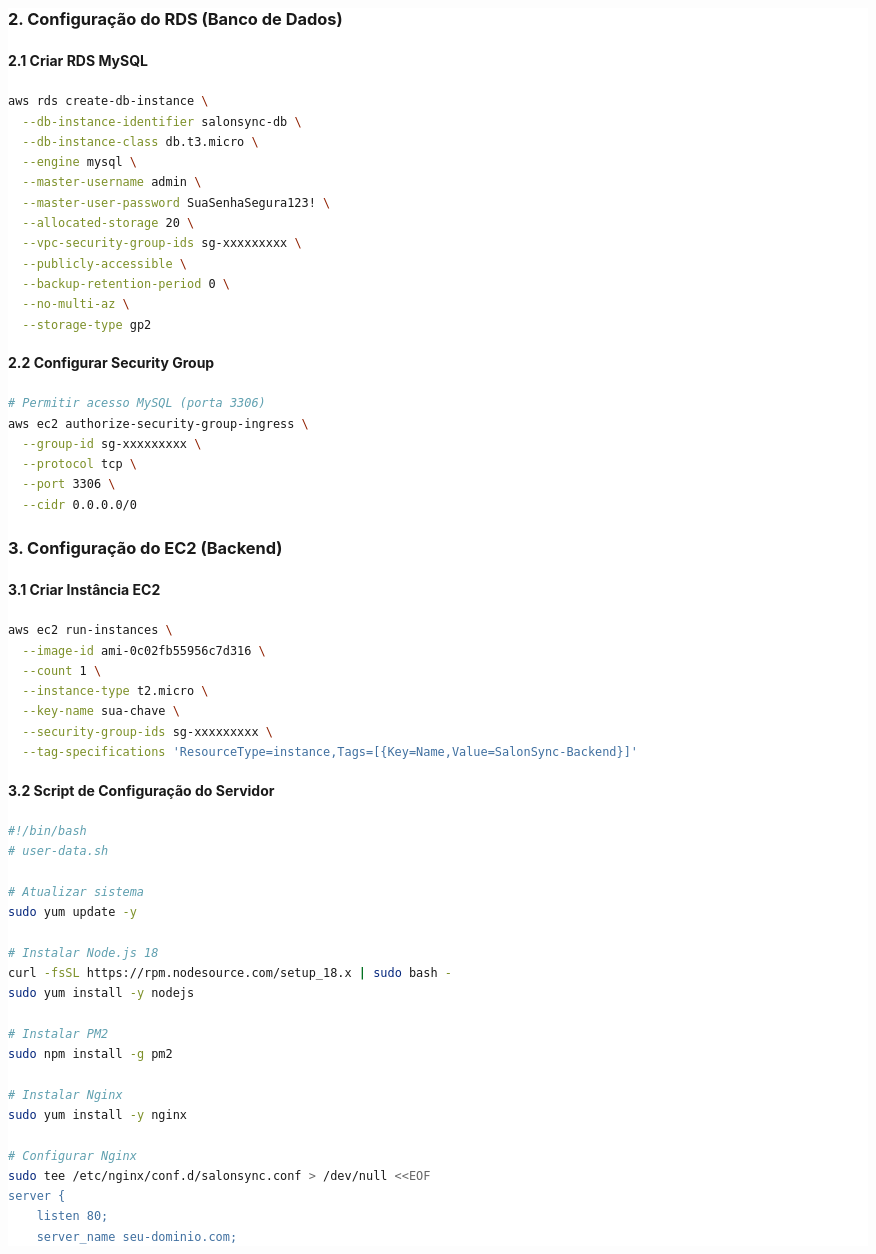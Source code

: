 ### 2. Configuração do RDS (Banco de Dados)

#### 2.1 Criar RDS MySQL
```bash
aws rds create-db-instance \
  --db-instance-identifier salonsync-db \
  --db-instance-class db.t3.micro \
  --engine mysql \
  --master-username admin \
  --master-user-password SuaSenhaSegura123! \
  --allocated-storage 20 \
  --vpc-security-group-ids sg-xxxxxxxxx \
  --publicly-accessible \
  --backup-retention-period 0 \
  --no-multi-az \
  --storage-type gp2
```

#### 2.2 Configurar Security Group
```bash
# Permitir acesso MySQL (porta 3306)
aws ec2 authorize-security-group-ingress \
  --group-id sg-xxxxxxxxx \
  --protocol tcp \
  --port 3306 \
  --cidr 0.0.0.0/0
```

### 3. Configuração do EC2 (Backend)

#### 3.1 Criar Instância EC2
```bash
aws ec2 run-instances \
  --image-id ami-0c02fb55956c7d316 \
  --count 1 \
  --instance-type t2.micro \
  --key-name sua-chave \
  --security-group-ids sg-xxxxxxxxx \
  --tag-specifications 'ResourceType=instance,Tags=[{Key=Name,Value=SalonSync-Backend}]'
```

#### 3.2 Script de Configuração do Servidor
```bash
#!/bin/bash
# user-data.sh

# Atualizar sistema
sudo yum update -y

# Instalar Node.js 18
curl -fsSL https://rpm.nodesource.com/setup_18.x | sudo bash -
sudo yum install -y nodejs

# Instalar PM2
sudo npm install -g pm2

# Instalar Nginx
sudo yum install -y nginx

# Configurar Nginx
sudo tee /etc/nginx/conf.d/salonsync.conf > /dev/null <<EOF
server {
    listen 80;
    server_name seu-dominio.com;
```